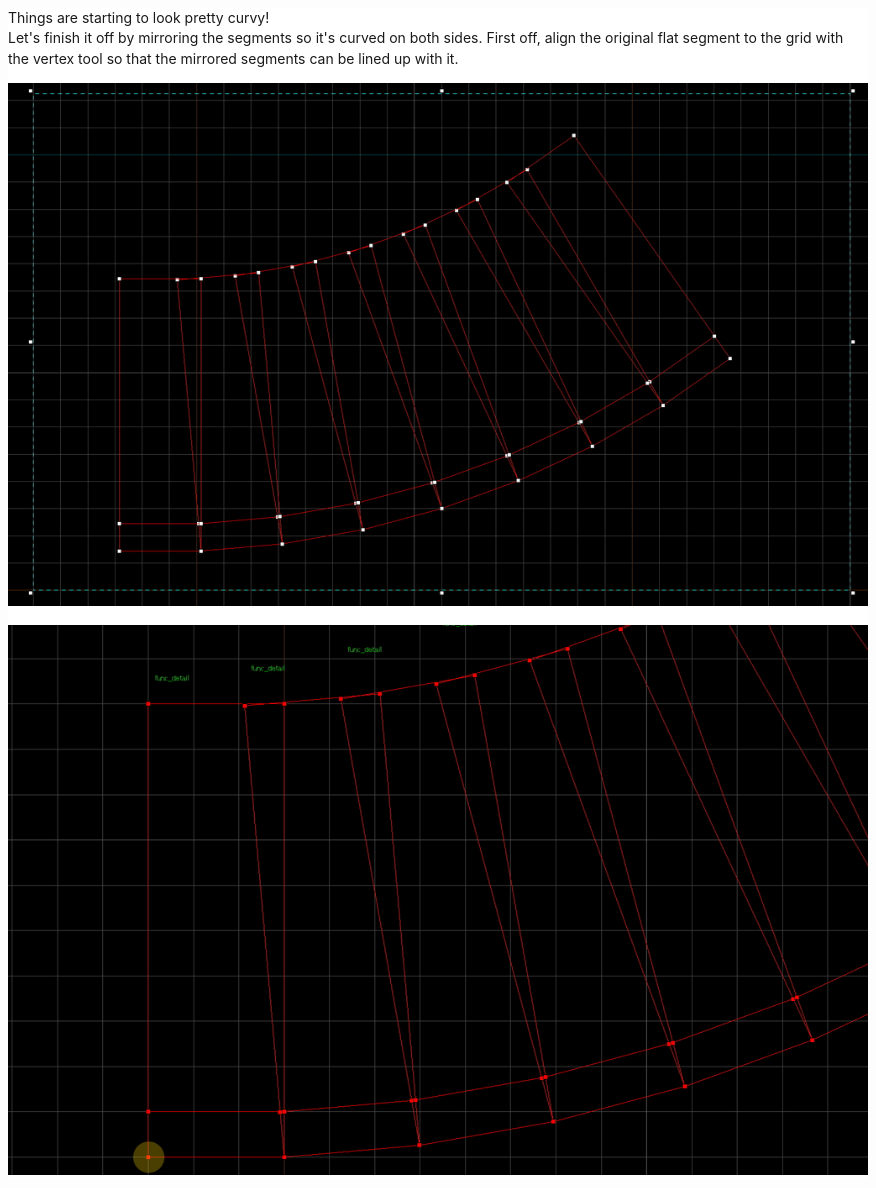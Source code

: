 Things are starting to look pretty curvy!  
Let's finish it off by mirroring the segments so it's curved on both sides. 
First off, align the original flat segment to the grid with the vertex tool so that the mirrored segments can be lined up with it.
  
![aligned ramp](/assets/images/ramps_guide/guide_align5.jpg)
  
![aligned ramp](/assets/images/ramps_guide/guide_align6.jpg)
  
